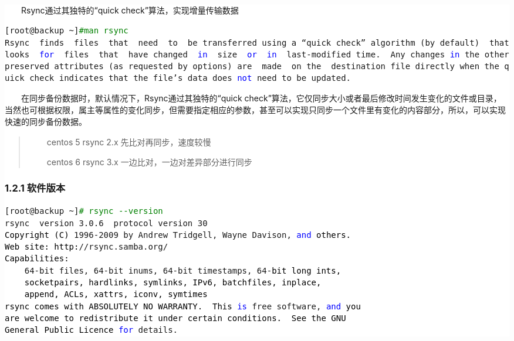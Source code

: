 <p style="text-indent: 21.0pt;">
  Rsync<span style="font-family: '微软雅黑',sans-serif;">通过其独特的</span>&ldquo;quick check&rdquo;<span style="font-family: '微软雅黑',sans-serif;">算法，实现增量传输数据</span>
</p>

<div class="cnblogs_code">
  <pre>[root@backup ~]<span style="color: #008000;">#</span><span style="color: #008000;">man rsync</span>
Rsync  finds  files  that  need  to  be transferred using a &ldquo;quick check&rdquo; algorithm (by default)  that  looks  <span style="color: #0000ff;">for</span>  files  that  have changed  <span style="color: #0000ff;">in</span>  size  <span style="color: #0000ff;">or</span>  <span style="color: #0000ff;">in</span>  last-modified time.  Any changes <span style="color: #0000ff;">in</span> the other preserved attributes (as requested by options) are  made  on the  destination file directly when the quick check indicates that the file&rsquo;s data does <span style="color: #0000ff;">not</span> need to be updated.</pre>
</div>

<p style="text-indent: 21.0pt;">
  <span style="font-family: '微软雅黑',sans-serif;">在同步备份数据时，默认情况下，</span>Rsync<span style="font-family: '微软雅黑',sans-serif;">通过其独特的</span>&ldquo;quick check&rdquo;<span style="font-family: '微软雅黑',sans-serif;">算法，它仅同步大小或者最后修改时间发生变化的文件或目录，当然也可根据权限，属主等属性的变化同步，但需要指定相应的参数，甚至可以实现只同步一个文件里有变化的内容部分，所以，可以实现快速的同步备份数据。</span>
</p>

> <p style="text-indent: 21.0pt;">
>   &nbsp;centos 5 rsync 2.x&nbsp;先比对再同步，速度较慢
> </p>
> 
> <p style="text-indent: 21.0pt;">
>   &nbsp;centos 6 rsync 3.x&nbsp;一边比对，一边对差异部分进行同步
> </p>

### <span id="121">1.2.1 <span style="font-family: '微软雅黑',sans-serif;">软件版本</span></span>

<div class="cnblogs_code">
  <pre>[root@backup ~]<span style="color: #008000;">#</span><span style="color: #008000;"> rsync --version</span>
rsync  version 3.0.6  protocol version 30<span style="color: #000000;">
Copyright (C) </span>1996-2009 by Andrew Tridgell, Wayne Davison, <span style="color: #0000ff;">and</span><span style="color: #000000;"> others.
Web site: http:</span>//rsync.samba.org/<span style="color: #000000;">
Capabilities:
    </span>64-bit files, 64-bit inums, 64-bit timestamps, 64-<span style="color: #000000;">bit long ints,
    socketpairs, hardlinks, symlinks, IPv6, batchfiles, inplace,
    append, ACLs, xattrs, iconv, symtimes
rsync comes with ABSOLUTELY NO WARRANTY.  This </span><span style="color: #0000ff;">is</span> free software, <span style="color: #0000ff;">and</span><span style="color: #000000;"> you
are welcome to redistribute it under certain conditions.  See the GNU
General Public Licence </span><span style="color: #0000ff;">for</span> details.</pre>
</div>
